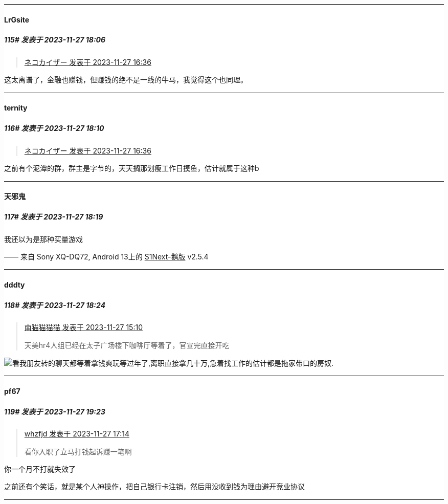 
*****

####  LrGsite  
##### 115#       发表于 2023-11-27 18:06

<blockquote><a href="httphttps://bbs.saraba1st.com/2b/forum.php?mod=redirect&amp;goto=findpost&amp;pid=63152544&amp;ptid=2162038" target="_blank">ネコカイザー 发表于 2023-11-27 16:36</a></blockquote>
这太离谱了，金融也赚钱，但赚钱的绝不是一线的牛马，我觉得这个也同理。

*****

####  ternity  
##### 116#       发表于 2023-11-27 18:10

<blockquote><a href="httphttps://bbs.saraba1st.com/2b/forum.php?mod=redirect&amp;goto=findpost&amp;pid=63152544&amp;ptid=2162038" target="_blank">ネコカイザー 发表于 2023-11-27 16:36</a></blockquote>
之前有个泥潭的群，群主是字节的，天天搁那划瘦工作日摸鱼，估计就属于这种b


*****

####  天邪鬼  
##### 117#       发表于 2023-11-27 18:19

我还以为是那种买量游戏

—— 来自 Sony XQ-DQ72, Android 13上的 [S1Next-鹅版](https://github.com/ykrank/S1-Next/releases) v2.5.4

*****

####  dddty  
##### 118#       发表于 2023-11-27 18:24

<blockquote><a href="httphttps://bbs.saraba1st.com/2b/forum.php?mod=redirect&amp;goto=findpost&amp;pid=63151549&amp;ptid=2162038" target="_blank">南猫猫猫猫 发表于 2023-11-27 15:10</a>

天美hr4人组已经在太子广场楼下咖啡厅等着了，官宣完直接开吃</blockquote>
<img src="https://static.saraba1st.com/image/smiley/face2017/067.png" referrerpolicy="no-referrer">看我朋友转的聊天都等着拿钱爽玩等过年了,离职直接拿几十万,急着找工作的估计都是拖家带口的房奴.


*****

####  pf67  
##### 119#       发表于 2023-11-27 19:23

<blockquote><a href="httphttps://bbs.saraba1st.com/2b/forum.php?mod=redirect&amp;goto=findpost&amp;pid=63152934&amp;ptid=2162038" target="_blank">whzfjd 发表于 2023-11-27 17:14</a>

看你入职了立马打钱起诉赚一笔啊</blockquote>
你一个月不打就失效了

之前还有个笑话，就是某个人神操作，把自己银行卡注销，然后用没收到钱为理由避开竞业协议

*****
